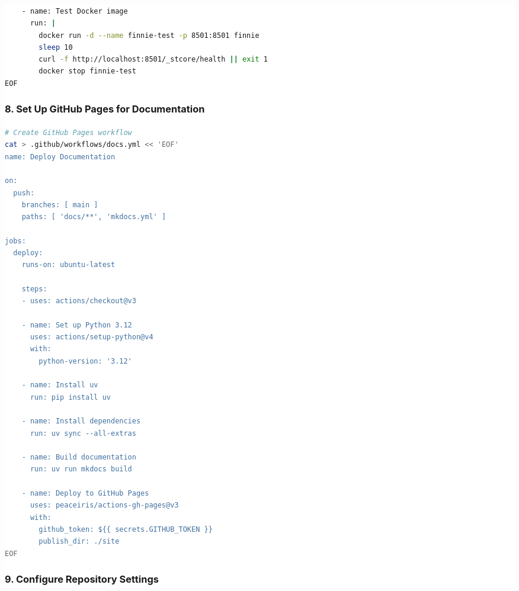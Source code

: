 ```bash
    - name: Test Docker image
      run: |
        docker run -d --name finnie-test -p 8501:8501 finnie
        sleep 10
        curl -f http://localhost:8501/_stcore/health || exit 1
        docker stop finnie-test
EOF
```

### 8. **Set Up GitHub Pages for Documentation**

```bash
# Create GitHub Pages workflow
cat > .github/workflows/docs.yml << 'EOF'
name: Deploy Documentation

on:
  push:
    branches: [ main ]
    paths: [ 'docs/**', 'mkdocs.yml' ]

jobs:
  deploy:
    runs-on: ubuntu-latest
    
    steps:
    - uses: actions/checkout@v3
    
    - name: Set up Python 3.12
      uses: actions/setup-python@v4
      with:
        python-version: '3.12'
    
    - name: Install uv
      run: pip install uv
    
    - name: Install dependencies
      run: uv sync --all-extras
    
    - name: Build documentation
      run: uv run mkdocs build
    
    - name: Deploy to GitHub Pages
      uses: peaceiris/actions-gh-pages@v3
      with:
        github_token: ${{ secrets.GITHUB_TOKEN }}
        publish_dir: ./site
EOF
```

### 9. **Configure Repository Settings**
